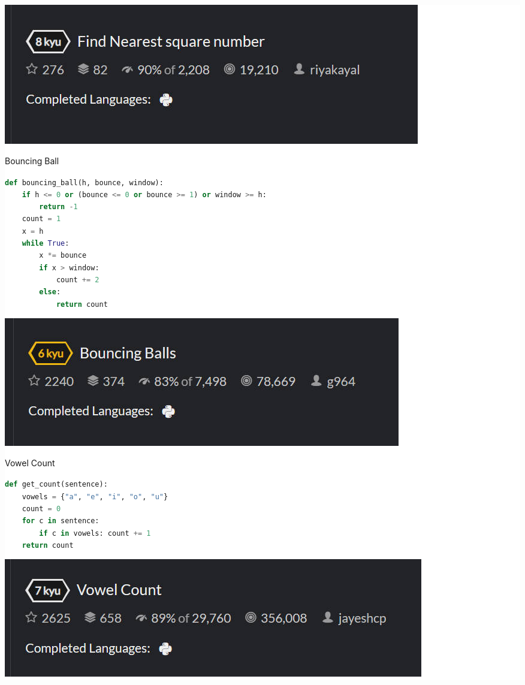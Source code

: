![完成情况截图](images/1.jpg)


Bouncing Ball
```python
def bouncing_ball(h, bounce, window):
    if h <= 0 or (bounce <= 0 or bounce >= 1) or window >= h:
        return -1
    count = 1
    x = h
    while True:
        x *= bounce
        if x > window:
            count += 2
        else:
            return count
```
![完成情况截图](images/2.jpg)


Vowel Count
```python
def get_count(sentence):
    vowels = {"a", "e", "i", "o", "u"}
    count = 0
    for c in sentence:
        if c in vowels: count += 1
    return count
```
![完成情况截图](images/3.jpg)
